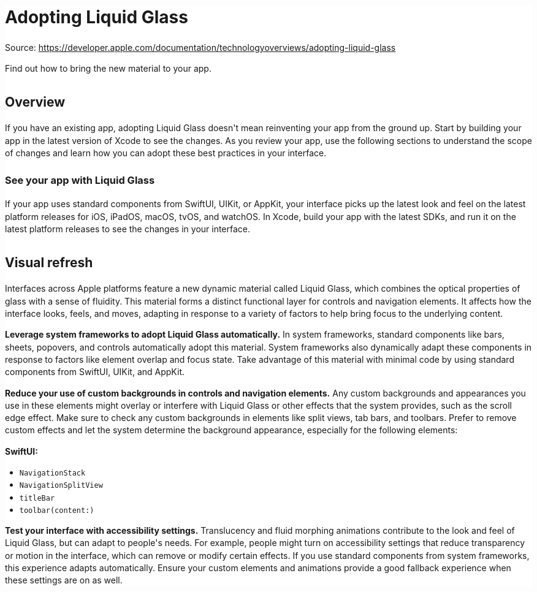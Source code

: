# Adopting Liquid Glass

Source: https://developer.apple.com/documentation/technologyoverviews/adopting-liquid-glass

Find out how to bring the new material to your app.

## Overview

If you have an existing app, adopting Liquid Glass doesn't mean reinventing your app from the ground up. Start by building your app in the latest version of Xcode to see the changes. As you review your app, use the following sections to understand the scope of changes and learn how you can adopt these best practices in your interface.

### See your app with Liquid Glass

If your app uses standard components from SwiftUI, UIKit, or AppKit, your interface picks up the latest look and feel on the latest platform releases for iOS, iPadOS, macOS, tvOS, and watchOS. In Xcode, build your app with the latest SDKs, and run it on the latest platform releases to see the changes in your interface.

## Visual refresh

Interfaces across Apple platforms feature a new dynamic material called Liquid Glass, which combines the optical properties of glass with a sense of fluidity. This material forms a distinct functional layer for controls and navigation elements. It affects how the interface looks, feels, and moves, adapting in response to a variety of factors to help bring focus to the underlying content.

**Leverage system frameworks to adopt Liquid Glass automatically.** In system frameworks, standard components like bars, sheets, popovers, and controls automatically adopt this material. System frameworks also dynamically adapt these components in response to factors like element overlap and focus state. Take advantage of this material with minimal code by using standard components from SwiftUI, UIKit, and AppKit.

**Reduce your use of custom backgrounds in controls and navigation elements.** Any custom backgrounds and appearances you use in these elements might overlay or interfere with Liquid Glass or other effects that the system provides, such as the scroll edge effect. Make sure to check any custom backgrounds in elements like split views, tab bars, and toolbars. Prefer to remove custom effects and let the system determine the background appearance, especially for the following elements:

**SwiftUI:**
- `NavigationStack`
- `NavigationSplitView`
- `titleBar`
- `toolbar(content:)`

**Test your interface with accessibility settings.** Translucency and fluid morphing animations contribute to the look and feel of Liquid Glass, but can adapt to people's needs. For example, people might turn on accessibility settings that reduce transparency or motion in the interface, which can remove or modify certain effects. If you use standard components from system frameworks, this experience adapts automatically. Ensure your custom elements and animations provide a good fallback experience when these settings are on as well.
